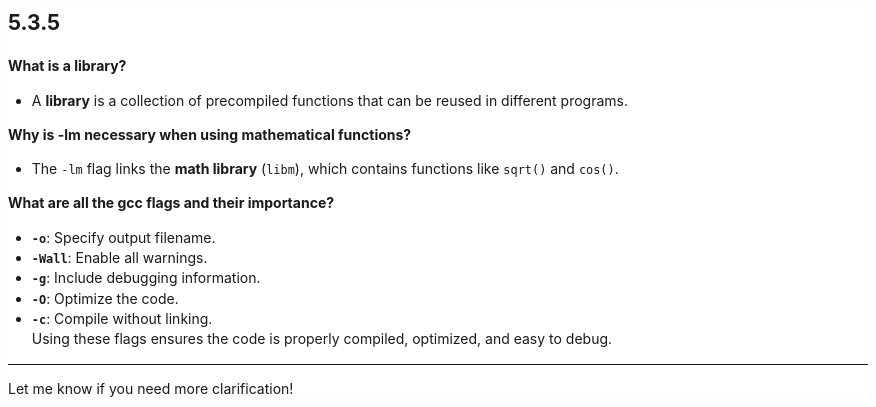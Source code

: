 ## **5.3.5** 

**What is a library?**  
- A **library** is a collection of precompiled functions that can be reused in different programs.

**Why is -lm necessary when using mathematical functions?**  
- The `-lm` flag links the **math library** (`libm`), which contains functions like `sqrt()` and `cos()`.

**What are all the gcc flags and their importance?**  
- **`-o`**: Specify output filename.  
- **`-Wall`**: Enable all warnings.  
- **`-g`**: Include debugging information.  
- **`-O`**: Optimize the code.  
- **`-c`**: Compile without linking.  
Using these flags ensures the code is properly compiled, optimized, and easy to debug.

---

Let me know if you need more clarification!